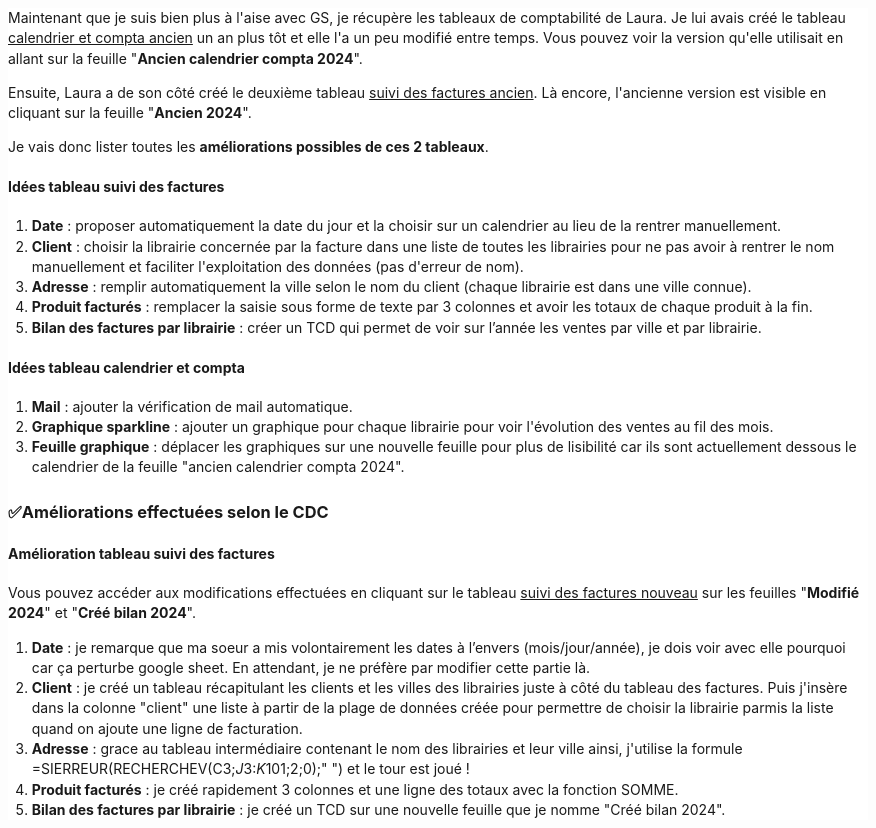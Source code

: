 Maintenant que je suis bien plus à l'aise avec GS, je récupère les tableaux de comptabilité de Laura. Je lui avais créé le tableau [calendrier et compta ancien](https://docs.google.com/spreadsheets/d/1DkWvw-FkCZZZqjcyfCk64FEBDqxFVWs1153f-OzHmgE/edit?gid=957877577#gid=957877577) un an plus tôt et elle l'a un peu modifié entre temps. Vous pouvez voir la version qu'elle utilisait en allant sur la feuille "**Ancien calendrier compta 2024**".

Ensuite, Laura a de son côté créé le deuxième tableau [suivi des factures ancien](https://docs.google.com/spreadsheets/d/1RZB_4vyWY-2KVkbhKPkIwlEmPMH9DsRkCuLGLq1DHOk/edit?gid=653861341#gid=653861341). Là encore, l'ancienne version est visible en cliquant sur la feuille "**Ancien 2024**".

Je vais donc lister toutes les **améliorations possibles de ces 2 tableaux**.

#### Idées tableau suivi des factures

1. **Date** : proposer automatiquement la date du jour et la choisir sur un calendrier au lieu de la rentrer manuellement.
2. **Client** : choisir la librairie concernée par la facture dans une liste de toutes les librairies pour ne pas avoir à rentrer le nom manuellement et faciliter l'exploitation des données (pas d'erreur de nom).
3. **Adresse** : remplir automatiquement la ville selon le nom du client (chaque librairie est dans une ville connue).
4. **Produit facturés** : remplacer la saisie sous forme de texte par 3 colonnes et avoir les totaux de chaque produit à la fin.
5. **Bilan des factures par librairie** : créer un TCD qui permet de voir sur l’année les ventes par ville et par librairie.

#### Idées tableau calendrier et compta

1. **Mail** : ajouter la vérification de mail automatique.
2. **Graphique sparkline** : ajouter un graphique pour chaque librairie pour voir l'évolution des ventes au fil des mois.
3. **Feuille graphique** : déplacer les graphiques sur une nouvelle feuille pour plus de lisibilité car ils sont actuellement dessous le calendrier de la feuille "ancien calendrier compta 2024".

### ✅Améliorations effectuées selon le CDC

#### Amélioration tableau suivi des factures

Vous pouvez accéder aux modifications effectuées en cliquant sur le tableau [suivi des factures nouveau](https://docs.google.com/spreadsheets/d/1RZB_4vyWY-2KVkbhKPkIwlEmPMH9DsRkCuLGLq1DHOk/edit?gid=2019233211#gid=2019233211) sur les feuilles "**Modifié 2024**" et "**Créé bilan 2024**".

1. **Date** : je remarque que ma soeur a mis volontairement les dates à l’envers (mois/jour/année), je dois voir avec elle pourquoi car ça perturbe google sheet. En attendant, je ne préfère par modifier cette partie là.
2. **Client** : je créé un tableau récapitulant les clients et les villes des librairies juste à côté du tableau des factures. Puis j'insère dans la colonne "client" une liste à partir de la plage de données créée pour permettre de choisir la librairie parmis la liste quand on ajoute une ligne de facturation.
3. **Adresse** : grace au tableau intermédiaire contenant le nom des librairies et leur ville ainsi, j'utilise la formule =SIERREUR(RECHERCHEV(C3;$J$3:$K$101;2;0);" ") et le tour est joué !
4. **Produit facturés** : je créé rapidement 3 colonnes et une ligne des totaux avec la fonction SOMME.
5. **Bilan des factures par librairie** : je créé un TCD sur une nouvelle feuille que je nomme "Créé bilan 2024".
